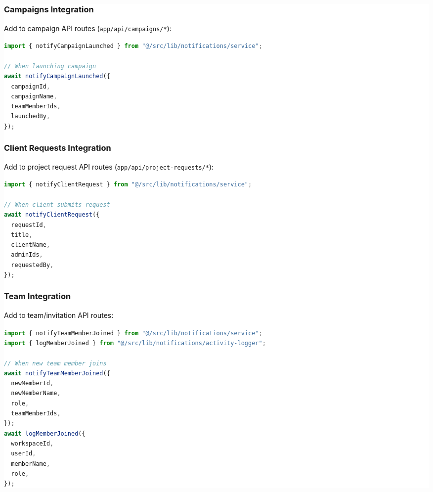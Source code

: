 ### Campaigns Integration

Add to campaign API routes (`app/api/campaigns/*`):

```typescript
import { notifyCampaignLaunched } from "@/src/lib/notifications/service";

// When launching campaign
await notifyCampaignLaunched({
  campaignId,
  campaignName,
  teamMemberIds,
  launchedBy,
});
```

### Client Requests Integration

Add to project request API routes (`app/api/project-requests/*`):

```typescript
import { notifyClientRequest } from "@/src/lib/notifications/service";

// When client submits request
await notifyClientRequest({
  requestId,
  title,
  clientName,
  adminIds,
  requestedBy,
});
```

### Team Integration

Add to team/invitation API routes:

```typescript
import { notifyTeamMemberJoined } from "@/src/lib/notifications/service";
import { logMemberJoined } from "@/src/lib/notifications/activity-logger";

// When new team member joins
await notifyTeamMemberJoined({
  newMemberId,
  newMemberName,
  role,
  teamMemberIds,
});
await logMemberJoined({
  workspaceId,
  userId,
  memberName,
  role,
});
```
